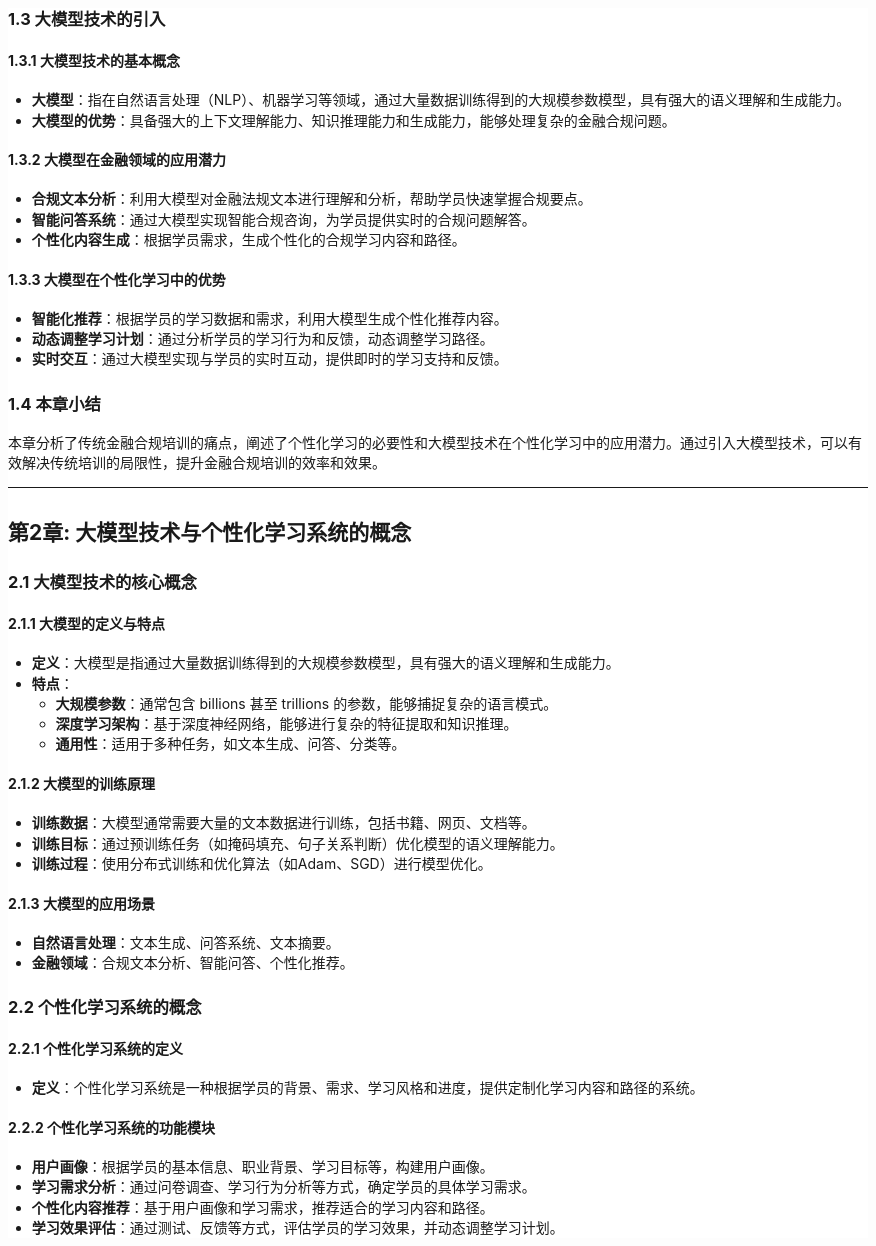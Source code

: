 ### 1.3 大模型技术的引入

#### 1.3.1 大模型技术的基本概念
- **大模型**：指在自然语言处理（NLP）、机器学习等领域，通过大量数据训练得到的大规模参数模型，具有强大的语义理解和生成能力。
- **大模型的优势**：具备强大的上下文理解能力、知识推理能力和生成能力，能够处理复杂的金融合规问题。

#### 1.3.2 大模型在金融领域的应用潜力
- **合规文本分析**：利用大模型对金融法规文本进行理解和分析，帮助学员快速掌握合规要点。
- **智能问答系统**：通过大模型实现智能合规咨询，为学员提供实时的合规问题解答。
- **个性化内容生成**：根据学员需求，生成个性化的合规学习内容和路径。

#### 1.3.3 大模型在个性化学习中的优势
- **智能化推荐**：根据学员的学习数据和需求，利用大模型生成个性化推荐内容。
- **动态调整学习计划**：通过分析学员的学习行为和反馈，动态调整学习路径。
- **实时交互**：通过大模型实现与学员的实时互动，提供即时的学习支持和反馈。

### 1.4 本章小结
本章分析了传统金融合规培训的痛点，阐述了个性化学习的必要性和大模型技术在个性化学习中的应用潜力。通过引入大模型技术，可以有效解决传统培训的局限性，提升金融合规培训的效率和效果。

---

## 第2章: 大模型技术与个性化学习系统的概念

### 2.1 大模型技术的核心概念

#### 2.1.1 大模型的定义与特点
- **定义**：大模型是指通过大量数据训练得到的大规模参数模型，具有强大的语义理解和生成能力。
- **特点**：
  - **大规模参数**：通常包含 billions 甚至 trillions 的参数，能够捕捉复杂的语言模式。
  - **深度学习架构**：基于深度神经网络，能够进行复杂的特征提取和知识推理。
  - **通用性**：适用于多种任务，如文本生成、问答、分类等。

#### 2.1.2 大模型的训练原理
- **训练数据**：大模型通常需要大量的文本数据进行训练，包括书籍、网页、文档等。
- **训练目标**：通过预训练任务（如掩码填充、句子关系判断）优化模型的语义理解能力。
- **训练过程**：使用分布式训练和优化算法（如Adam、SGD）进行模型优化。

#### 2.1.3 大模型的应用场景
- **自然语言处理**：文本生成、问答系统、文本摘要。
- **金融领域**：合规文本分析、智能问答、个性化推荐。

### 2.2 个性化学习系统的概念

#### 2.2.1 个性化学习系统的定义
- **定义**：个性化学习系统是一种根据学员的背景、需求、学习风格和进度，提供定制化学习内容和路径的系统。

#### 2.2.2 个性化学习系统的功能模块
- **用户画像**：根据学员的基本信息、职业背景、学习目标等，构建用户画像。
- **学习需求分析**：通过问卷调查、学习行为分析等方式，确定学员的具体学习需求。
- **个性化内容推荐**：基于用户画像和学习需求，推荐适合的学习内容和路径。
- **学习效果评估**：通过测试、反馈等方式，评估学员的学习效果，并动态调整学习计划。
